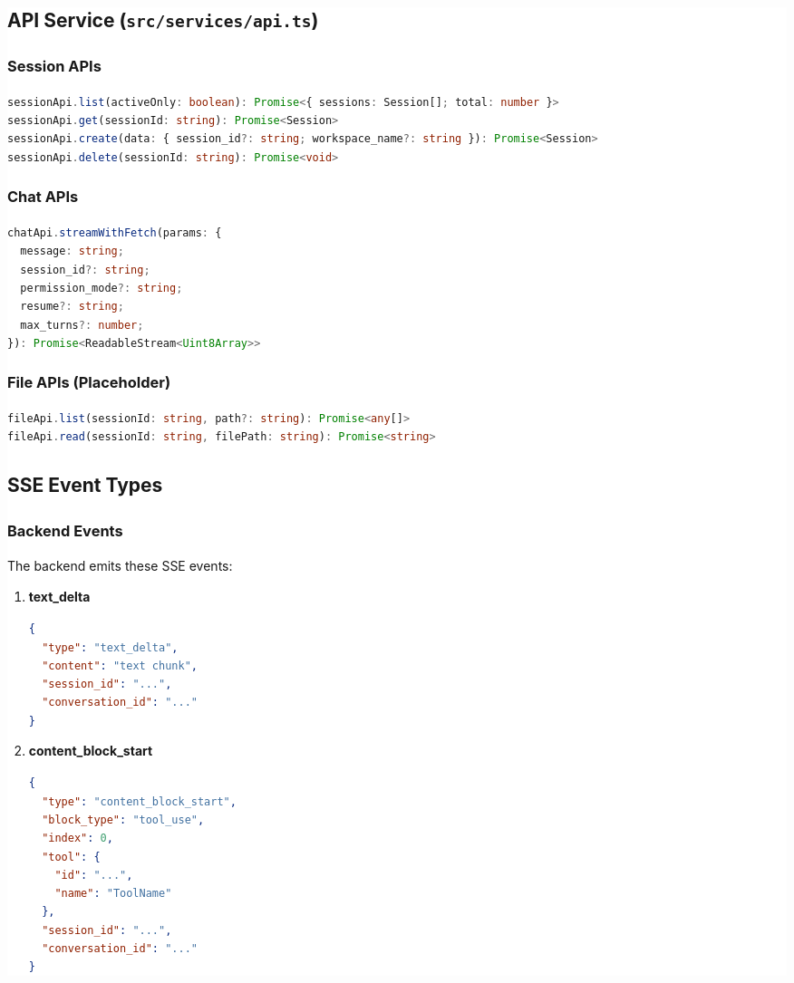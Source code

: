 ## API Service (`src/services/api.ts`)

### Session APIs

```typescript
sessionApi.list(activeOnly: boolean): Promise<{ sessions: Session[]; total: number }>
sessionApi.get(sessionId: string): Promise<Session>
sessionApi.create(data: { session_id?: string; workspace_name?: string }): Promise<Session>
sessionApi.delete(sessionId: string): Promise<void>
```

### Chat APIs

```typescript
chatApi.streamWithFetch(params: {
  message: string;
  session_id?: string;
  permission_mode?: string;
  resume?: string;
  max_turns?: number;
}): Promise<ReadableStream<Uint8Array>>
```

### File APIs (Placeholder)

```typescript
fileApi.list(sessionId: string, path?: string): Promise<any[]>
fileApi.read(sessionId: string, filePath: string): Promise<string>
```

## SSE Event Types

### Backend Events

The backend emits these SSE events:

1. **text_delta**
   ```json
   {
     "type": "text_delta",
     "content": "text chunk",
     "session_id": "...",
     "conversation_id": "..."
   }
   ```

2. **content_block_start**
   ```json
   {
     "type": "content_block_start",
     "block_type": "tool_use",
     "index": 0,
     "tool": {
       "id": "...",
       "name": "ToolName"
     },
     "session_id": "...",
     "conversation_id": "..."
   }
   ```
